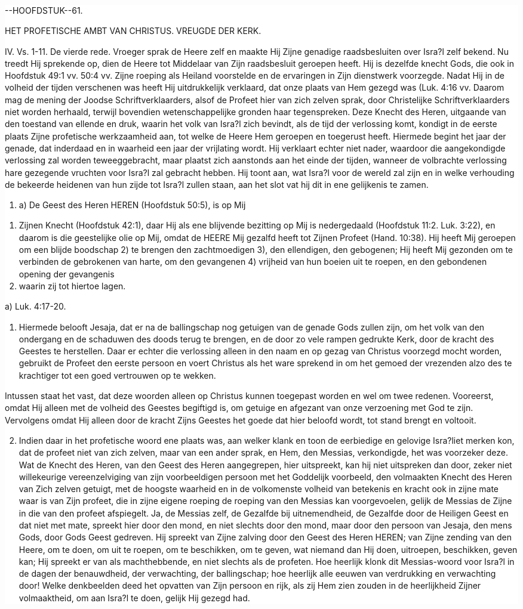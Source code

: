--HOOFDSTUK--61.

HET PROFETISCHE AMBT VAN CHRISTUS. VREUGDE DER KERK.

IV. Vs. 1-11. De vierde rede. Vroeger sprak de Heere zelf en maakte Hij Zijne genadige raadsbesluiten  over  Isra?l  zelf  bekend.  Nu  treedt  Hij  sprekende  op,  dien  de  Heere  tot Middelaar  van Zijn raadsbesluit  geroepen heeft.  Hij is dezelfde knecht  Gods,  die ook  in Hoofdstuk 49:1 vv. 50:4 vv. Zijne roeping als Heiland voorstelde en de ervaringen in Zijn dienstwerk  voorzegde.  Nadat  Hij  in  de  volheid  der  tijden  verschenen  was  heeft  Hij uitdrukkelijk verklaard, dat onze plaats van Hem gezegd was (Luk. 4:16 vv. Daarom mag de mening  der  Joodse Schriftverklaarders,  alsof de  Profeet  hier  van zich zelven sprak,  door Christelijke  Schriftverklaarders  niet  worden  herhaald,  terwijl  bovendien  wetenschappelijke gronden haar tegenspreken. Deze Knecht des Heren, uitgaande van den toestand van ellende en druk, waarin het volk van Isra?l zich bevindt, als de tijd der verlossing komt, kondigt in de eerste plaats Zijne profetische werkzaamheid  aan,  tot  welke de Heere Hem geroepen en toegerust heeft. Hiermede begint het jaar der genade, dat inderdaad en in waarheid een jaar der vrijlating wordt. Hij verklaart echter niet nader, waardoor die aangekondigde verlossing zal worden teweeggebracht, maar plaatst zich aanstonds aan het einde der tijden, wanneer de volbrachte verlossing hare gezegende vruchten voor Isra?l zal gebracht hebben. Hij toont aan, wat Isra?l voor de wereld zal zijn en in welke verhouding de bekeerde heidenen van hun zijde tot Isra?l zullen staan, aan het slot vat hij dit in ene gelijkenis te zamen.

1. a) De Geest des Heren HEREN (Hoofdstuk 50:5), is op Mij
1)  Zijnen  Knecht  (Hoofdstuk  42:1),  daar  Hij  als  ene  blijvende  bezitting  op  Mij  is nedergedaald (Hoofdstuk 11:2. Luk. 3:22), en daarom is die geestelijke olie op Mij, omdat de HEERE Mij gezalfd heeft tot Zijnen Profeet (Hand. 10:38). Hij heeft Mij geroepen om een blijde boodschap 2) te brengen den zachtmoedigen 3), den ellendigen, den gebogenen; Hij heeft Mij gezonden om te verbinden de gebrokenen van harte, om den gevangenen 4) vrijheid van hun boeien uit te roepen, en den gebondenen opening der gevangenis
5) waarin zij tot hiertoe lagen.

a) Luk. 4:17-20.

1) Hiermede belooft Jesaja, dat er na de ballingschap nog getuigen van de genade Gods zullen zijn, om het volk van den ondergang en de schaduwen des doods terug te brengen, en de door zo vele rampen gedrukte Kerk, door de kracht des Geestes te herstellen. Daar er echter die verlossing alleen in den naam en op gezag van Christus voorzegd mocht worden, gebruikt de Profeet den eerste persoon en voert Christus als het ware sprekend in om het gemoed der vrezenden alzo des te krachtiger tot een goed vertrouwen op te wekken.

Intussen staat het vast, dat deze woorden alleen op Christus kunnen toegepast worden en wel om twee redenen. Vooreerst, omdat Hij alleen met de volheid des Geestes begiftigd is, om getuige en afgezant van onze verzoening met God te zijn. Vervolgens omdat Hij alleen door de kracht Zijns Geestes het goede dat hier beloofd wordt, tot stand brengt en voltooit.

2)  Indien  daar  in  het  profetische  woord  ene  plaats  was,  aan  welker  klank  en  toon  de eerbiedige en gelovige Isra?liet merken kon, dat de profeet niet van zich zelven, maar van een ander sprak, en Hem, den Messias, verkondigde, het was voorzeker deze. Wat de Knecht des Heren, van den Geest des Heren aangegrepen, hier uitspreekt, kan hij niet uitspreken dan door,  zeker  niet  willekeurige  vereenzelviging  van  zijn  voorbeeldigen  persoon  met  het Goddelijk voorbeeld, den volmaakten  Knecht  des Heren van Zich zelven getuigt, met  de hoogste waarheid en in de volkomenste volheid van betekenis en kracht ook in zijne mate waar  is  van  Zijn  profeet,  die  in  zijne  eigene  roeping  de  roeping  van  den  Messias  kan voorgevoelen, gelijk de Messias de Zijne in die van den profeet afspiegelt. Ja, de Messias zelf, de Gezalfde bij uitnemendheid, de Gezalfde door de Heiligen Geest en dat niet met mate, spreekt hier door den mond, en niet slechts door den mond, maar door den persoon van Jesaja, den mens Gods, door Gods Geest gedreven. Hij spreekt van Zijne zalving door den Geest des Heren HEREN; van Zijne zending  van den Heere, om te doen, om uit te roepen, om te beschikken, om te geven, wat niemand dan Hij doen, uitroepen, beschikken, geven kan; Hij spreekt  er van als machthebbende, en niet  slechts als de profeten. Hoe heerlijk klonk dit Messias-woord voor Isra?l in de dagen der benauwdheid, der verwachting, der ballingschap; hoe heerlijk alle eeuwen van verdrukking en verwachting door! Welke denkbeelden deed het opvatten  van  Zijn  persoon  en  rijk,  als  zij  Hem  zien  zouden  in  de  heerlijkheid  Zijner volmaaktheid, om aan Isra?l te doen, gelijk Hij gezegd had.
